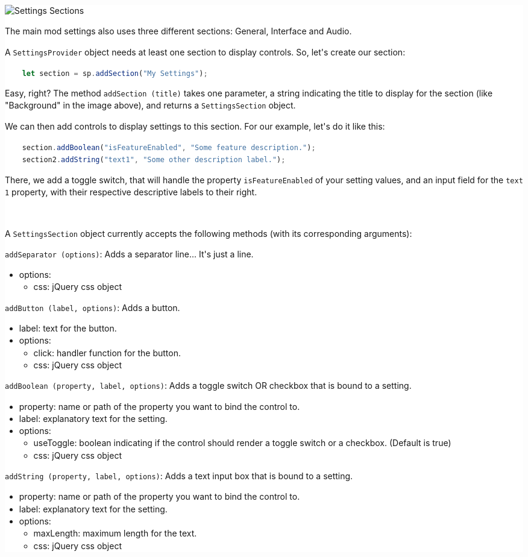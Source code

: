 ![Settings Sections](https://molesmalo.github.io/StarWarsMod4AirMash/WebResources/Tutorials/settings-sections.jpg)

The main mod settings also uses three different sections: General, Interface and Audio.

A `SettingsProvider` object needs at least one section to display controls. So, let's create our section:

```js
    let section = sp.addSection("My Settings");
```
Easy, right? The method `addSection (title)` takes one parameter, a string indicating the title to display for the section (like "Background" in the image above), and returns a `SettingsSection` object.

We can then add controls to display settings to this section. For our example, let's do it like this:

```js
    section.addBoolean("isFeatureEnabled", "Some feature description.");
    section2.addString("text1", "Some other description label.");
```

There, we add a toggle switch, that will handle the property `isFeatureEnabled` of your setting values, and an input field for the `text1` property, with their respective descriptive labels to their right.

&nbsp;

A `SettingsSection` object currently accepts the following methods (with its corresponding arguments):

`addSeparator (options)`:  Adds a separator line... It's just a line.
- options:
    - css: jQuery css object

`addButton (label, options)`: Adds a button.
- label: text for the button.
- options:
    - click: handler function for the button.
    - css: jQuery css object

`addBoolean (property, label, options)`: Adds a toggle switch OR checkbox that is bound to a setting.
- property: name or path of the property you want to bind the control to.
- label: explanatory text for the setting.
- options:
    - useToggle: boolean indicating if the control should render a toggle switch or a checkbox. (Default is true)
    - css: jQuery css object

`addString (property, label, options)`: Adds a text input box that is bound to a setting.
- property: name or path of the property you want to bind the control to.
- label: explanatory text for the setting.
- options:
    - maxLength: maximum length for the text.
    - css: jQuery css object
